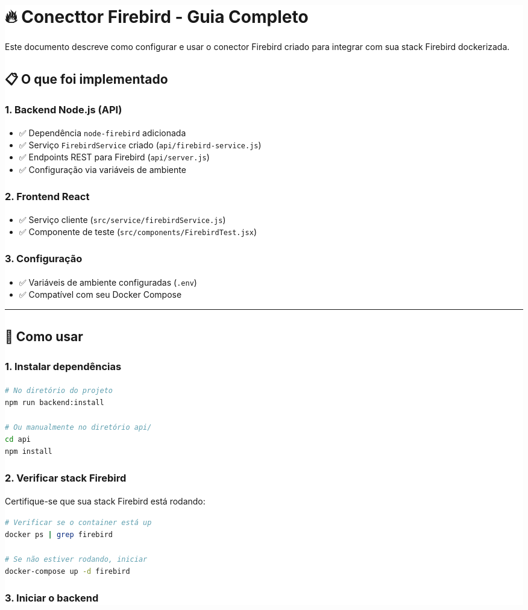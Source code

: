 # 🔥 Conecttor Firebird - Guia Completo

Este documento descreve como configurar e usar o conector Firebird criado para integrar com sua stack Firebird dockerizada.

## 📋 O que foi implementado

### 1. **Backend Node.js (API)**
- ✅ Dependência `node-firebird` adicionada
- ✅ Serviço `FirebirdService` criado (`api/firebird-service.js`)
- ✅ Endpoints REST para Firebird (`api/server.js`)
- ✅ Configuração via variáveis de ambiente

### 2. **Frontend React**
- ✅ Serviço cliente (`src/service/firebirdService.js`)
- ✅ Componente de teste (`src/components/FirebirdTest.jsx`)

### 3. **Configuração**
- ✅ Variáveis de ambiente configuradas (`.env`)
- ✅ Compatível com seu Docker Compose

---

## 🚀 Como usar

### 1. **Instalar dependências**

```bash
# No diretório do projeto
npm run backend:install

# Ou manualmente no diretório api/
cd api
npm install
```

### 2. **Verificar stack Firebird**

Certifique-se que sua stack Firebird está rodando:

```bash
# Verificar se o container está up
docker ps | grep firebird

# Se não estiver rodando, iniciar
docker-compose up -d firebird
```

### 3. **Iniciar o backend**

